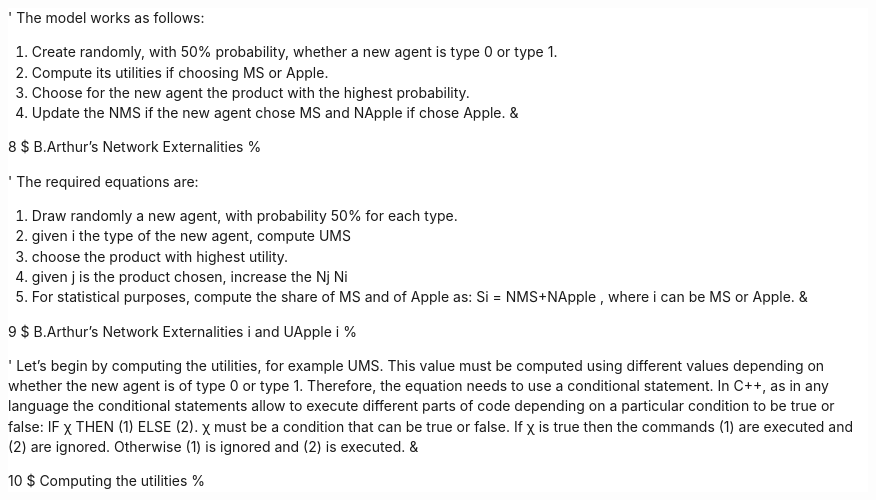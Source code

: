 
 '
 The model works as follows:
 1. Create randomly, with 50% probability, whether a new agent is
 type 0 or type 1.
 2. Compute its utilities if choosing MS or Apple.
 3. Choose for the new agent the product with the highest
 probability.
 4. Update the NMS if the new agent chose MS and NApple if chose
 Apple.
 &
 
 8
 $
 B.Arthur’s Network Externalities
 %
 

 '
 The required equations are:
 1. Draw randomly a new agent, with probability 50% for each type.
 2. given i the type of the new agent, compute UMS
 3. choose the product with highest utility.
 4. given j is the product chosen, increase the Nj
 Ni
 5. For statistical purposes, compute the share of MS and of Apple
 as: Si =
 NMS+NApple
 , where i can be MS or Apple.
 &
 
 9
 $
 B.Arthur’s Network Externalities
 i
 and UApple
 i
 %
 

 '
 Let’s begin by computing the utilities, for example UMS. This value
 must be computed using different values depending on whether the
 new agent is of type 0 or type 1. Therefore, the equation needs to use
 a conditional statement. In C++, as in any language the conditional
 statements allow to execute different parts of code depending on a
 particular condition to be true or false: IF χ THEN (1) ELSE (2). χ
 must be a condition that can be true or false. If χ is true then the
 commands (1) are executed and (2) are ignored. Otherwise (1) is
 ignored and (2) is executed.
 &
 
 10
 $
 Computing the utilities
 %
 